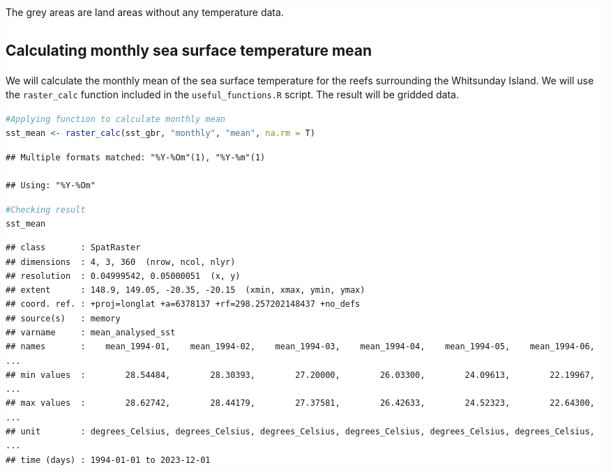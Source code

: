 The grey areas are land areas without any temperature data.

## Calculating monthly sea surface temperature mean

We will calculate the monthly mean of the sea surface temperature for
the reefs surrounding the Whitsunday Island. We will use the
`raster_calc` function included in the `useful_functions.R` script. The
result will be gridded data.

``` r
#Applying function to calculate monthly mean
sst_mean <- raster_calc(sst_gbr, "monthly", "mean", na.rm = T)
```

    ## Multiple formats matched: "%Y-%Om"(1), "%Y-%m"(1)

    ## Using: "%Y-%Om"

``` r
#Checking result
sst_mean
```

    ## class       : SpatRaster 
    ## dimensions  : 4, 3, 360  (nrow, ncol, nlyr)
    ## resolution  : 0.04999542, 0.05000051  (x, y)
    ## extent      : 148.9, 149.05, -20.35, -20.15  (xmin, xmax, ymin, ymax)
    ## coord. ref. : +proj=longlat +a=6378137 +rf=298.257202148437 +no_defs 
    ## source(s)   : memory
    ## varname     : mean_analysed_sst 
    ## names       :    mean_1994-01,    mean_1994-02,    mean_1994-03,    mean_1994-04,    mean_1994-05,    mean_1994-06, ... 
    ## min values  :        28.54484,        28.30393,        27.20000,        26.03300,        24.09613,        22.19967, ... 
    ## max values  :        28.62742,        28.44179,        27.37581,        26.42633,        24.52323,        22.64300, ... 
    ## unit        : degrees_Celsius, degrees_Celsius, degrees_Celsius, degrees_Celsius, degrees_Celsius, degrees_Celsius, ... 
    ## time (days) : 1994-01-01 to 2023-12-01
